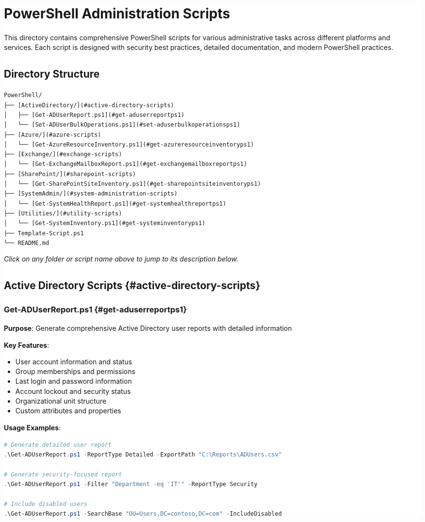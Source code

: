 # PowerShell Administration Scripts

This directory contains comprehensive PowerShell scripts for various administrative tasks across different platforms and services. Each script is designed with security best practices, detailed documentation, and modern PowerShell practices.

## Directory Structure

```
PowerShell/
├── [ActiveDirectory/](#active-directory-scripts)
│   ├── [Get-ADUserReport.ps1](#get-aduserreportps1)
│   └── [Set-ADUserBulkOperations.ps1](#set-aduserbulkoperationsps1)
├── [Azure/](#azure-scripts)
│   └── [Get-AzureResourceInventory.ps1](#get-azureresourceinventoryps1)
├── [Exchange/](#exchange-scripts)
│   └── [Get-ExchangeMailboxReport.ps1](#get-exchangemailboxreportps1)
├── [SharePoint/](#sharepoint-scripts)
│   └── [Get-SharePointSiteInventory.ps1](#get-sharepointsiteinventoryps1)
├── [SystemAdmin/](#system-administration-scripts)
│   └── [Get-SystemHealthReport.ps1](#get-systemhealthreportps1)
├── [Utilities/](#utility-scripts)
│   └── [Get-SystemInventory.ps1](#get-systeminventoryps1)
├── Template-Script.ps1
└── README.md
```

*Click on any folder or script name above to jump to its description below.*

## Active Directory Scripts {#active-directory-scripts}

### Get-ADUserReport.ps1 {#get-aduserreportps1}
**Purpose**: Generate comprehensive Active Directory user reports with detailed information

**Key Features**:
- User account information and status
- Group memberships and permissions
- Last login and password information
- Account lockout and security status
- Organizational unit structure
- Custom attributes and properties

**Usage Examples**:
```powershell
# Generate detailed user report
.\Get-ADUserReport.ps1 -ReportType Detailed -ExportPath "C:\Reports\ADUsers.csv"

# Generate security-focused report
.\Get-ADUserReport.ps1 -Filter "Department -eq 'IT'" -ReportType Security

# Include disabled users
.\Get-ADUserReport.ps1 -SearchBase "OU=Users,DC=contoso,DC=com" -IncludeDisabled
```
